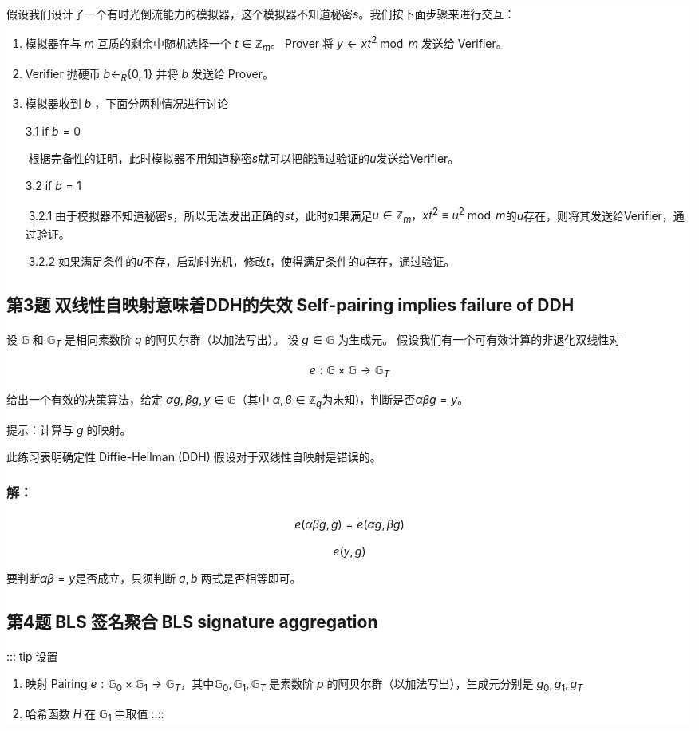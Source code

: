 假设我们设计了一个有时光倒流能力的模拟器，这个模拟器不知道秘密$s$。我们按下面步骤来进行交互：

1. 模拟器在与 $m$ 互质的剩余中随机选择一个 $t \in \mathbb{Z}_{m}$。 Prover 将 $y \leftarrow x t^{2} \bmod m$ 发送给 Verifier。

2. Verifier 抛硬币 $b \gets_R \{0,1\}$ 并将 $b$ 发送给 Prover。

3. 模拟器收到 $b$ ，下面分两种情况进行讨论

   3.1 $\text { if } b=0$

   ​	根据完备性的证明，此时模拟器不用知道秘密$s$就可以把能通过验证的$u$发送给Verifier。

   3.2 $\text { if } b=1$

   ​	3.2.1 由于模拟器不知道秘密$s$，所以无法发出正确的$st$，此时如果满足$u\in \mathbb{Z}_{m}，xt^2 \equiv u^2 \bmod m$的$u$存在，则将其发送给Verifier，通过验证。

   ​    3.2.2 如果满足条件的$u$不存，启动时光机，修改$t$，使得满足条件的$u$存在，通过验证。



## 第3题 双线性自映射意味着DDH的失效 Self-pairing implies failure of DDH

设 $\mathbb{G}$ 和 $\mathbb{G}_{T}$ 是相同素数阶 $q$ 的阿贝尔群（以加法写出）。 设 $g \in \mathbb{G}$ 为生成元。 假设我们有一个可有效计算的非退化双线性对

$$
e: \mathbb{G} \times \mathbb{G} \rightarrow \mathbb{G}_{T}
$$

给出一个有效的决策算法，给定 $\alpha g, \beta g, y \in \mathbb{G}$（其中 $\alpha, \beta \in \mathbb{Z}_{q}$为未知)，判断是否$\alpha \beta g=y$。

提示：计算与 $g$ 的映射。

此练习表明确定性 Diffie-Hellman (DDH) 假设对于双线性自映射是错误的。

### 解：

$$
\tag{a} e(\alpha \beta g, g) = e(\alpha g, \beta g)
$$

$$
\tag{b} e(y,g)
$$

要判断$\alpha \beta = y$是否成立，只须判断 $a, b$ 两式是否相等即可。

## 第4题 BLS 签名聚合 BLS signature aggregation

::: tip 设置

1. 映射 Pairing $e: \mathbb{G}_{0} \times \mathbb{G}_{1} \rightarrow \mathbb{G}_{T}$，其中$\mathbb{G}_{0} , \mathbb{G}_{1}, \mathbb{G}_{T}$ 是素数阶 $p$ 的阿贝尔群（以加法写出），生成元分别是 $g_{0}, g_{1}, g_{ T}$

1. 哈希函数 $H$ 在 $\mathbb{G}_{1}$ 中取值
::::
